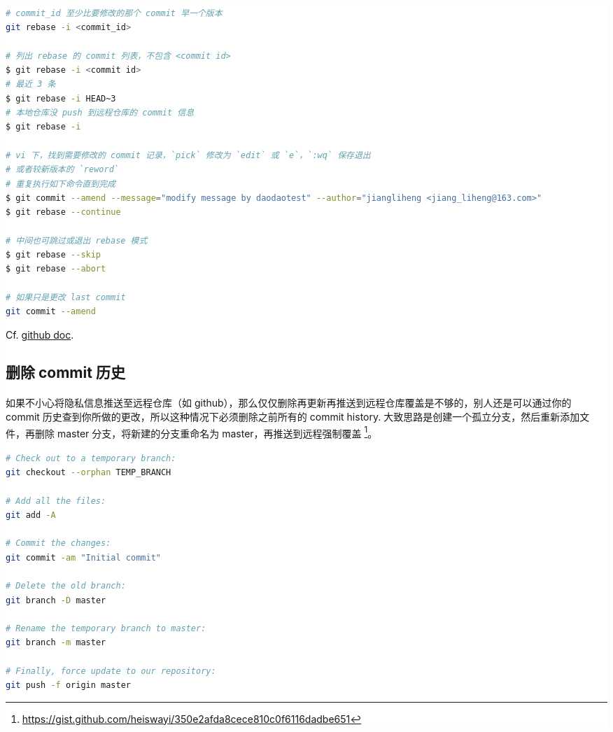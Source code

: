 ```bash
# commit_id 至少比要修改的那个 commit 早一个版本
git rebase -i <commit_id>

# 列出 rebase 的 commit 列表，不包含 <commit id>
$ git rebase -i <commit id>
# 最近 3 条
$ git rebase -i HEAD~3
# 本地仓库没 push 到远程仓库的 commit 信息
$ git rebase -i

# vi 下，找到需要修改的 commit 记录，`pick` 修改为 `edit` 或 `e`，`:wq` 保存退出
# 或者较新版本的 `reword`
# 重复执行如下命令直到完成
$ git commit --amend --message="modify message by daodaotest" --author="jiangliheng <jiang_liheng@163.com>"
$ git rebase --continue

# 中间也可跳过或退出 rebase 模式
$ git rebase --skip
$ git rebase --abort

# 如果只是更改 last commit
git commit --amend
```

Cf. [github doc](https://docs.github.com/zh/pull-requests/committing-changes-to-your-project/creating-and-editing-commits/changing-a-commit-message).

删除 commit 历史
---------------

如果不小心将隐私信息推送至远程仓库（如 github），那么仅仅删除再更新再推送到远程仓库覆盖是不够的，别人还是可以通过你的 commit 历史查到你所做的更改，所以这种情况下必须删除之前所有的 commit history. 大致思路是创建一个孤立分支，然后重新添加文件，再删除 master 分支，将新建的分支重命名为 master，再推送到远程强制覆盖 [^a]。
```bash
# Check out to a temporary branch:
git checkout --orphan TEMP_BRANCH

# Add all the files:
git add -A

# Commit the changes:
git commit -am "Initial commit"

# Delete the old branch:
git branch -D master

# Rename the temporary branch to master:
git branch -m master

# Finally, force update to our repository:
git push -f origin master
```


[^a]: https://gist.github.com/heiswayi/350e2afda8cece810c0f6116dadbe651